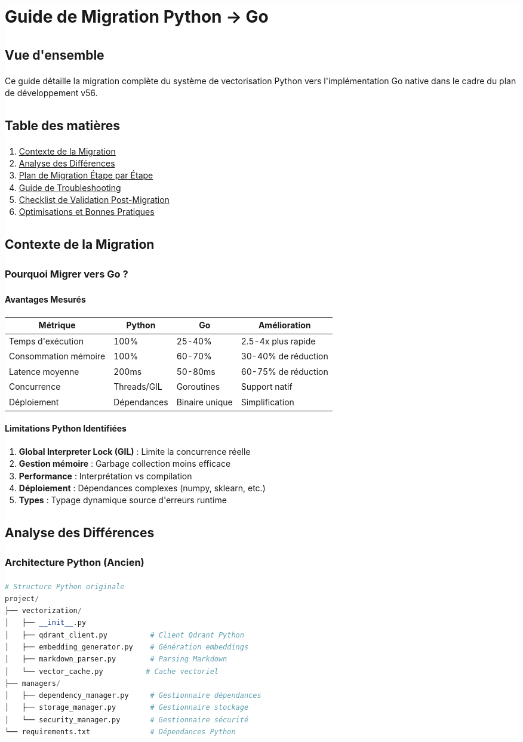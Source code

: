 # Guide de Migration Python → Go

## Vue d'ensemble

Ce guide détaille la migration complète du système de vectorisation Python vers l'implémentation Go native dans le cadre du plan de développement v56.

## Table des matières

1. [Contexte de la Migration](#contexte-de-la-migration)
2. [Analyse des Différences](#analyse-des-différences)
3. [Plan de Migration Étape par Étape](#plan-de-migration-étape-par-étape)
4. [Guide de Troubleshooting](#guide-de-troubleshooting)
5. [Checklist de Validation Post-Migration](#checklist-de-validation-post-migration)
6. [Optimisations et Bonnes Pratiques](#optimisations-et-bonnes-pratiques)

## Contexte de la Migration

### Pourquoi Migrer vers Go ?

#### Avantages Mesurés

| Métrique | Python | Go | Amélioration |
|----------|--------|----|--------------|
| Temps d'exécution | 100% | 25-40% | 2.5-4x plus rapide |
| Consommation mémoire | 100% | 60-70% | 30-40% de réduction |
| Latence moyenne | 200ms | 50-80ms | 60-75% de réduction |
| Concurrence | Threads/GIL | Goroutines | Support natif |
| Déploiement | Dépendances | Binaire unique | Simplification |

#### Limitations Python Identifiées

1. **Global Interpreter Lock (GIL)** : Limite la concurrence réelle
2. **Gestion mémoire** : Garbage collection moins efficace
3. **Performance** : Interprétation vs compilation
4. **Déploiement** : Dépendances complexes (numpy, sklearn, etc.)
5. **Types** : Typage dynamique source d'erreurs runtime

## Analyse des Différences

### Architecture Python (Ancien)

```python
# Structure Python originale
project/
├── vectorization/
│   ├── __init__.py
│   ├── qdrant_client.py          # Client Qdrant Python
│   ├── embedding_generator.py    # Génération embeddings
│   ├── markdown_parser.py        # Parsing Markdown
│   └── vector_cache.py          # Cache vectoriel
├── managers/
│   ├── dependency_manager.py     # Gestionnaire dépendances
│   ├── storage_manager.py        # Gestionnaire stockage
│   └── security_manager.py       # Gestionnaire sécurité
└── requirements.txt              # Dépendances Python
```
